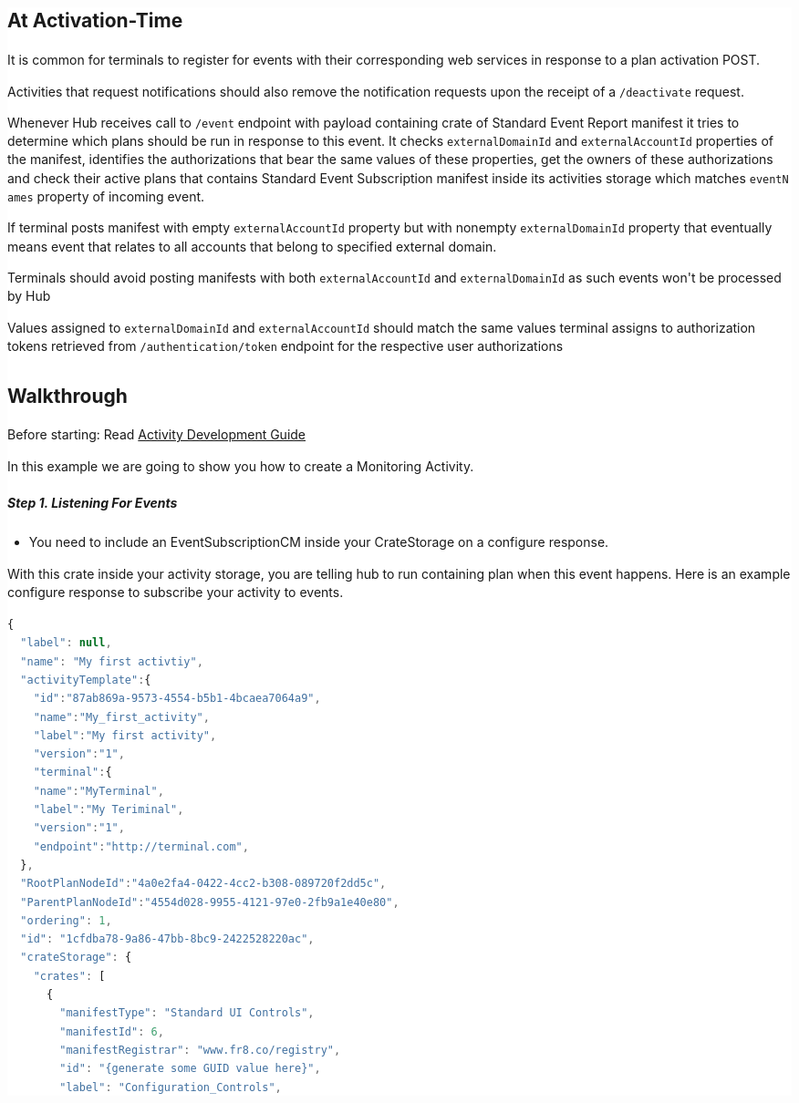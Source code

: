 ## At Activation-Time

It is common for terminals to register for events with their corresponding web services in response to a plan activation POST.

Activities that request notifications should also remove the notification requests upon the receipt of a `/deactivate` request.

Whenever Hub receives call to `/event` endpoint with payload containing crate of Standard Event Report manifest it tries to determine which plans should be run in response to this event. It checks `externalDomainId` and `externalAccountId` properties of the manifest, identifies the authorizations that bear the same values of these properties, get the owners of these authorizations and check their active plans that contains Standard Event Subscription manifest inside its activities storage which matches `eventNames` property of incoming event.

If terminal posts manifest with empty `externalAccountId` property but with nonempty `externalDomainId` property that eventually means event that relates to all accounts that belong to specified external domain.

Terminals should avoid posting manifests with both `externalAccountId` and `externalDomainId` as such events won't be processed by Hub

Values assigned to `externalDomainId` and `externalAccountId` should match the same values terminal assigns to authorization tokens retrieved from `/authentication/token` endpoint for the respective user authorizations


## Walkthrough

Before starting: Read [Activity Development Guide](/Docs/ForDevelopers/DevelopmentGuides/ActivityDevelopmentGuide.md)

In this example we are going to show you how to create a Monitoring Activity.

##### Step 1. Listening For Events

- You need to include an EventSubscriptionCM inside your CrateStorage on a configure response.

With this crate inside your activity storage, you are telling hub to run containing plan when this event happens. Here is an example configure response to subscribe your activity to events.

```javascript
{
  "label": null,
  "name": "My first activtiy",
  "activityTemplate":{  
    "id":"87ab869a-9573-4554-b5b1-4bcaea7064a9",
    "name":"My_first_activity",
    "label":"My first activity",
    "version":"1",
    "terminal":{  
    "name":"MyTerminal",
    "label":"My Teriminal",
    "version":"1",
    "endpoint":"http://terminal.com",
  },
  "RootPlanNodeId":"4a0e2fa4-0422-4cc2-b308-089720f2dd5c",
  "ParentPlanNodeId":"4554d028-9955-4121-97e0-2fb9a1e40e80",
  "ordering": 1,
  "id": "1cfdba78-9a86-47bb-8bc9-2422528220ac",
  "crateStorage": {
    "crates": [
      {
        "manifestType": "Standard UI Controls",
        "manifestId": 6,
        "manifestRegistrar": "www.fr8.co/registry",
        "id": "{generate some GUID value here}",
        "label": "Configuration_Controls",
```